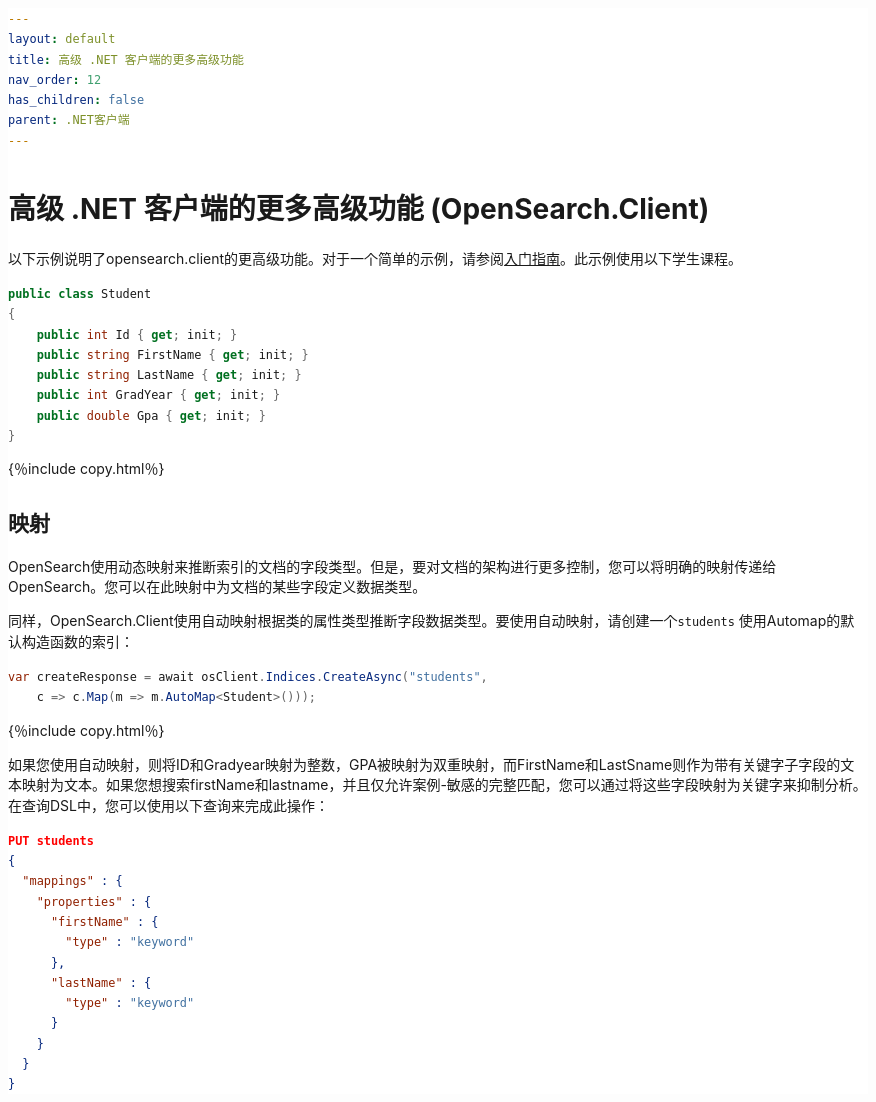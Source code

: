 ```yaml
---
layout: default
title: 高级 .NET 客户端的更多高级功能
nav_order: 12
has_children: false
parent: .NET客户端
---
```


# 高级 .NET 客户端的更多高级功能 (OpenSearch.Client)

以下示例说明了opensearch.client的更高级功能。对于一个简单的示例，请参阅[入门指南]({{site.url}}{{site.baseurl}}/clients/OSC-dot-net/)。此示例使用以下学生课程。

```cs
public class Student
{
    public int Id { get; init; }
    public string FirstName { get; init; }
    public string LastName { get; init; }
    public int GradYear { get; init; }
    public double Gpa { get; init; }
}
```
{％include copy.html％}

## 映射

OpenSearch使用动态映射来推断索引的文档的字段类型。但是，要对文档的架构进行更多控制，您可以将明确的映射传递给OpenSearch。您可以在此映射中为文档的某些字段定义数据类型。

同样，OpenSearch.Client使用自动映射根据类的属性类型推断字段数据类型。要使用自动映射，请创建一个`students` 使用Automap的默认构造函数的索引：

```cs
var createResponse = await osClient.Indices.CreateAsync("students",
    c => c.Map(m => m.AutoMap<Student>()));
```
{％include copy.html％}

如果您使用自动映射，则将ID和Gradyear映射为整数，GPA被映射为双重映射，而FirstName和LastSname则作为带有关键字子字段的文本映射为文本。如果您想搜索firstName和lastname，并且仅允许案例-敏感的完整匹配，您可以通过将这些字段映射为关键字来抑制分析。在查询DSL中，您可以使用以下查询来完成此操作：

```json
PUT students
{
  "mappings" : {
    "properties" : {
      "firstName" : {
        "type" : "keyword"
      },
      "lastName" : {
        "type" : "keyword"
      }
    }
  }
}
```
